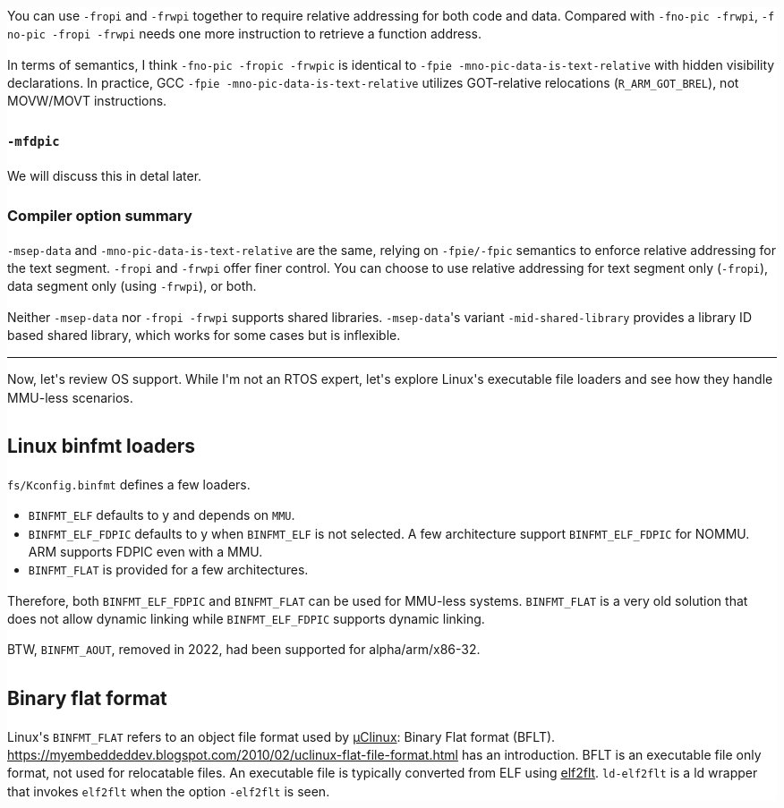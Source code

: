 You can use `-fropi` and `-frwpi` together to require relative addressing for both code and data.
Compared with `-fno-pic -frwpi`, `-fno-pic -fropi -frwpi` needs one more instruction to retrieve a function address.

In terms of semantics, I think `-fno-pic -fropic -frwpic` is identical to `-fpie -mno-pic-data-is-text-relative` with hidden visibility declarations.
In practice, GCC `-fpie -mno-pic-data-is-text-relative` utilizes GOT-relative relocations (`R_ARM_GOT_BREL`), not MOVW/MOVT instructions.

### `-mfdpic`

We will discuss this in detal later.

### Compiler option summary

`-msep-data` and `-mno-pic-data-is-text-relative` are the same, relying on `-fpie/-fpic` semantics to enforce relative addressing for the text segment.
`-fropi` and `-frwpi` offer finer control. You can choose to use relative addressing for text segment only (`-fropi`), data segment only (using `-frwpi`), or both.

Neither `-msep-data` nor `-fropi -frwpi` supports shared libraries.
`-msep-data`'s variant `-mid-shared-library` provides a library ID based shared library, which works for some cases but is inflexible.

---

Now, let's review OS support.
While I'm not an RTOS expert, let's explore Linux's executable file loaders and see how they handle MMU-less scenarios.

## Linux binfmt loaders

`fs/Kconfig.binfmt` defines a few loaders.

* `BINFMT_ELF` defaults to y and depends on `MMU`.
* `BINFMT_ELF_FDPIC` defaults to y when `BINFMT_ELF` is not selected. A few architecture support `BINFMT_ELF_FDPIC` for NOMMU. ARM supports FDPIC even with a MMU.
* `BINFMT_FLAT` is provided for a few architectures.

Therefore, both `BINFMT_ELF_FDPIC` and `BINFMT_FLAT` can be used for MMU-less systems.
`BINFMT_FLAT` is a very old solution that does not allow dynamic linking while `BINFMT_ELF_FDPIC` supports dynamic linking.

BTW, `BINFMT_AOUT`, removed in 2022, had been supported for alpha/arm/x86-32.

## Binary flat format

Linux's `BINFMT_FLAT` refers to an object file format used by [μClinux](https://en.wikipedia.org/wiki/%CE%9CClinux): Binary Flat format (BFLT).
<https://myembeddeddev.blogspot.com/2010/02/uclinux-flat-file-format.html> has an introduction.
BFLT is an executable file only format, not used for relocatable files. An executable file is typically converted from ELF using [elf2flt](https://github.com/uclinux-dev/elf2flt).
`ld-elf2flt` is a ld wrapper that invokes `elf2flt` when the option `-elf2flt` is seen.
